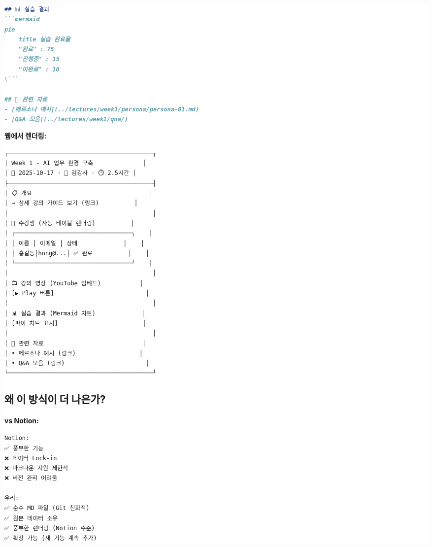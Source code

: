 ```markdown
## 📊 실습 결과
```mermaid
pie
    title 실습 완료율
    "완료" : 75
    "진행중" : 15
    "미완료" : 10
\```

## 🔗 관련 자료
- [페르소나 예시](../lectures/week1/persona/persona-01.md)
- [Q&A 모음](../lectures/week1/qna/)
```

**웹에서 렌더링:**
```
┌─────────────────────────────────────────┐
│ Week 1 - AI 업무 환경 구축              │
│ 📅 2025-10-17 · 👤 김강사 · ⏱️ 2.5시간 │
├─────────────────────────────────────────┤
│ 📋 개요                                 │
│ → 상세 강의 가이드 보기 (링크)          │
│                                         │
│ 👥 수강생 (자동 테이블 렌더링)          │
│ ┌─────────────────────────────────┐    │
│ │ 이름 │ 이메일 │ 상태             │    │
│ │ 홍길동│hong@...│ ✅ 완료          │    │
│ └─────────────────────────────────┘    │
│                                         │
│ 📺 강의 영상 (YouTube 임베드)           │
│ [▶️ Play 버튼]                          │
│                                         │
│ 📊 실습 결과 (Mermaid 차트)             │
│ [파이 차트 표시]                        │
│                                         │
│ 🔗 관련 자료                            │
│ • 페르소나 예시 (링크)                  │
│ • Q&A 모음 (링크)                       │
└─────────────────────────────────────────┘
```

## 왜 이 방식이 더 나은가?

**vs Notion:**
```
Notion:
✅ 풍부한 기능
❌ 데이터 Lock-in
❌ 마크다운 지원 제한적
❌ 버전 관리 어려움

우리:
✅ 순수 MD 파일 (Git 친화적)
✅ 원본 데이터 소유
✅ 풍부한 렌더링 (Notion 수준)
✅ 확장 가능 (새 기능 계속 추가)
```
